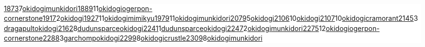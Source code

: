 <tr><td><a href='https://limitlesstcg.com/tournaments/jp/1873'>1873</a></td><td>7</td><td><a href='https://limitlesstcg.com/decks/list/jp/27853'>okidogi</a></td><td><a href='https://limitlesstcg.com/decks/list/jp/27853'>munkidori</a></td></tr><tr><td><a href='https://limitlesstcg.com/tournaments/jp/1889'>1889</a></td><td>11</td><td><a href='https://limitlesstcg.com/decks/list/jp/28076'>okidogi</a></td><td><a href='https://limitlesstcg.com/decks/list/jp/28076'>ogerpon-cornerstone</a></td></tr><tr><td><a href='https://limitlesstcg.com/tournaments/jp/1917'>1917</a></td><td>2</td><td><a href='https://limitlesstcg.com/decks/list/jp/28500'>okidogi</a></td><td><a href='https://limitlesstcg.com/decks/list/jp/28500'></a></td></tr><tr><td><a href='https://limitlesstcg.com/tournaments/jp/1927'>1927</a></td><td>11</td><td><a href='https://limitlesstcg.com/decks/list/jp/28666'>okidogi</a></td><td><a href='https://limitlesstcg.com/decks/list/jp/28666'>mimikyu</a></td></tr><tr><td><a href='https://limitlesstcg.com/tournaments/jp/1979'>1979</a></td><td>11</td><td><a href='https://limitlesstcg.com/decks/list/jp/29492'>okidogi</a></td><td><a href='https://limitlesstcg.com/decks/list/jp/29492'>munkidori</a></td></tr><tr><td><a href='https://limitlesstcg.com/tournaments/jp/2079'>2079</a></td><td>5</td><td><a href='https://limitlesstcg.com/decks/list/jp/31056'>okidogi</a></td><td><a href='https://limitlesstcg.com/decks/list/jp/31056'></a></td></tr><tr><td><a href='https://limitlesstcg.com/tournaments/jp/2106'>2106</a></td><td>10</td><td><a href='https://limitlesstcg.com/decks/list/jp/31484'>okidogi</a></td><td><a href='https://limitlesstcg.com/decks/list/jp/31484'></a></td></tr><tr><td><a href='https://limitlesstcg.com/tournaments/jp/2107'>2107</a></td><td>10</td><td><a href='https://limitlesstcg.com/decks/list/jp/31500'>okidogi</a></td><td><a href='https://limitlesstcg.com/decks/list/jp/31500'>cramorant</a></td></tr><tr><td><a href='https://limitlesstcg.com/tournaments/jp/2145'>2145</a></td><td>3</td><td><a href='https://limitlesstcg.com/decks/list/jp/32096'>dragapult</a></td><td><a href='https://limitlesstcg.com/decks/list/jp/32096'>okidogi</a></td></tr><tr><td><a href='https://limitlesstcg.com/tournaments/jp/2162'>2162</a></td><td>8</td><td><a href='https://limitlesstcg.com/decks/list/jp/32367'>dudunsparce</a></td><td><a href='https://limitlesstcg.com/decks/list/jp/32367'>okidogi</a></td></tr><tr><td><a href='https://limitlesstcg.com/tournaments/jp/2241'>2241</a></td><td>1</td><td><a href='https://limitlesstcg.com/decks/list/jp/33587'>dudunsparce</a></td><td><a href='https://limitlesstcg.com/decks/list/jp/33587'>okidogi</a></td></tr><tr><td><a href='https://limitlesstcg.com/tournaments/jp/2247'>2247</a></td><td>2</td><td><a href='https://limitlesstcg.com/decks/list/jp/33652'>okidogi</a></td><td><a href='https://limitlesstcg.com/decks/list/jp/33652'>munkidori</a></td></tr><tr><td><a href='https://limitlesstcg.com/tournaments/jp/2275'>2275</a></td><td>12</td><td><a href='https://limitlesstcg.com/decks/list/jp/34095'>okidogi</a></td><td><a href='https://limitlesstcg.com/decks/list/jp/34095'>ogerpon-cornerstone</a></td></tr><tr><td><a href='https://limitlesstcg.com/tournaments/jp/2288'>2288</a></td><td>3</td><td><a href='https://limitlesstcg.com/decks/list/jp/34291'>garchomp</a></td><td><a href='https://limitlesstcg.com/decks/list/jp/34291'>okidogi</a></td></tr><tr><td><a href='https://limitlesstcg.com/tournaments/jp/2299'>2299</a></td><td>8</td><td><a href='https://limitlesstcg.com/decks/list/jp/34470'>okidogi</a></td><td><a href='https://limitlesstcg.com/decks/list/jp/34470'>crustle</a></td></tr><tr><td><a href='https://limitlesstcg.com/tournaments/jp/2309'>2309</a></td><td>8</td><td><a href='https://limitlesstcg.com/decks/list/jp/34628'>okidogi</a></td><td><a href='https://limitlesstcg.com/decks/list/jp/34628'>munkidori</a></td></tr></table>